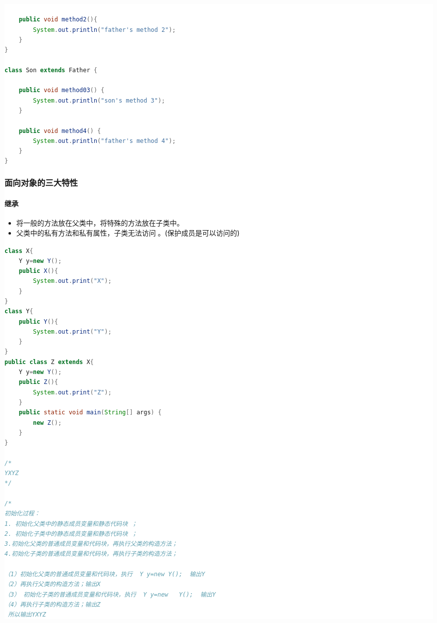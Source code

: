 ```java

    public void method2(){
        System.out.println("father's method 2");
    }
}

class Son extends Father {
    
    public void method03() {
        System.out.println("son's method 3");
    }

    public void method4() {
        System.out.println("father's method 4");
    }
}
```



### 面向对象的三大特性

#### **继承**

- 将一般的方法放在父类中，将特殊的方法放在子类中。
- 父类中的私有方法和私有属性，子类无法访问  。(保护成员是可以访问的)

```java
class X{
	Y y=new Y();
	public X(){
		System.out.print("X");
	}
}
class Y{
	public Y(){
		System.out.print("Y");
	}
}
public class Z extends X{
	Y y=new Y();
	public Z(){
		System.out.print("Z");
	}
	public static void main(String[] args) {
		new Z();
	}
}

/*
YXYZ
*/

/*
初始化过程： 
1. 初始化父类中的静态成员变量和静态代码块 ； 
2. 初始化子类中的静态成员变量和静态代码块 ； 
3.初始化父类的普通成员变量和代码块，再执行父类的构造方法；
4.初始化子类的普通成员变量和代码块，再执行子类的构造方法； 
 
（1）初始化父类的普通成员变量和代码块，执行  Y y=new Y();  输出Y 
（2）再执行父类的构造方法；输出X
（3） 初始化子类的普通成员变量和代码块，执行  Y y=new   Y();  输出Y 
（4）再执行子类的构造方法；输出Z
 所以输出YXYZ
```